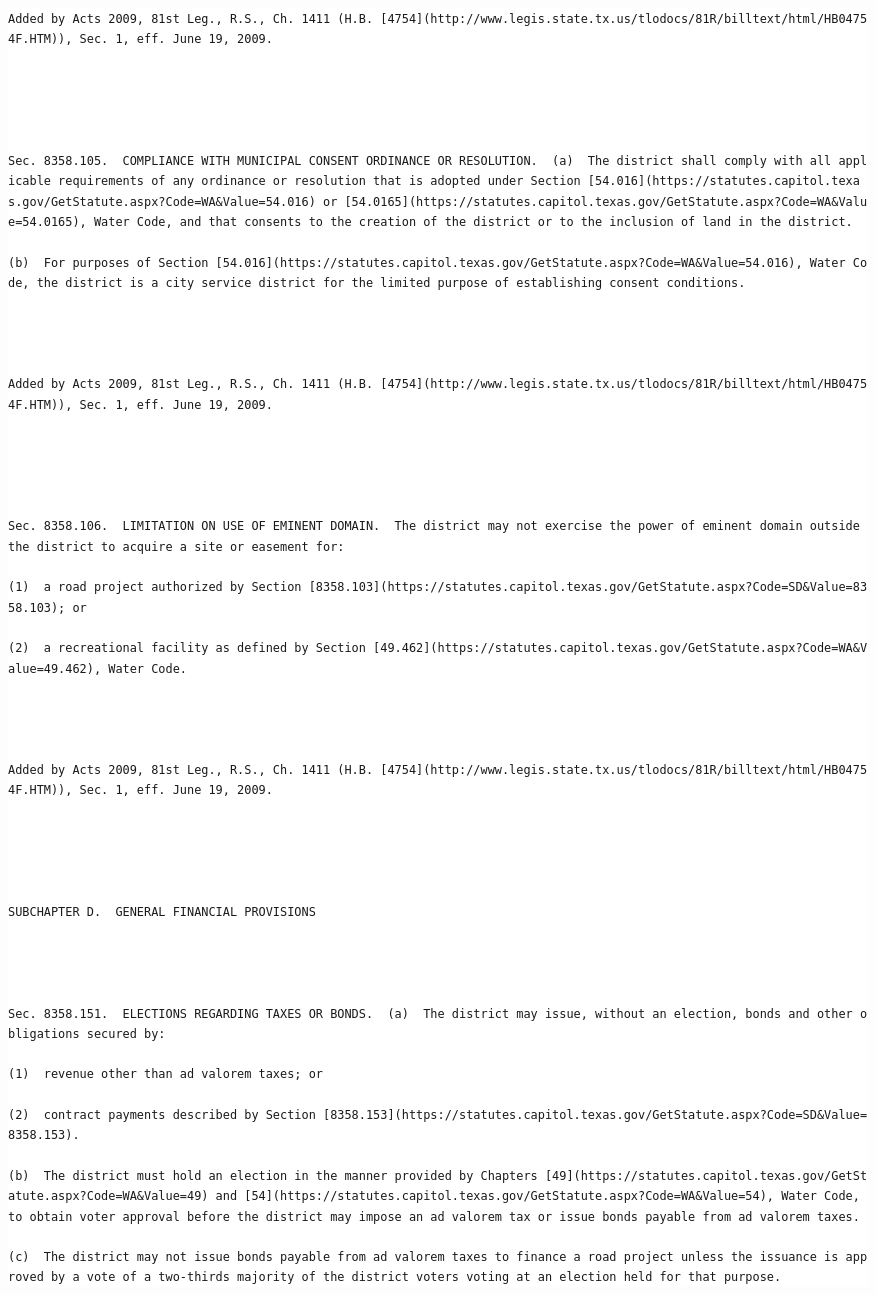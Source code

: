    
    
    
    Added by Acts 2009, 81st Leg., R.S., Ch. 1411 (H.B. [4754](http://www.legis.state.tx.us/tlodocs/81R/billtext/html/HB04754F.HTM)), Sec. 1, eff. June 19, 2009.
    
    
    
    
    
    Sec. 8358.105.  COMPLIANCE WITH MUNICIPAL CONSENT ORDINANCE OR RESOLUTION.  (a)  The district shall comply with all applicable requirements of any ordinance or resolution that is adopted under Section [54.016](https://statutes.capitol.texas.gov/GetStatute.aspx?Code=WA&Value=54.016) or [54.0165](https://statutes.capitol.texas.gov/GetStatute.aspx?Code=WA&Value=54.0165), Water Code, and that consents to the creation of the district or to the inclusion of land in the district.
    
    (b)  For purposes of Section [54.016](https://statutes.capitol.texas.gov/GetStatute.aspx?Code=WA&Value=54.016), Water Code, the district is a city service district for the limited purpose of establishing consent conditions.
    
    
    
    
    Added by Acts 2009, 81st Leg., R.S., Ch. 1411 (H.B. [4754](http://www.legis.state.tx.us/tlodocs/81R/billtext/html/HB04754F.HTM)), Sec. 1, eff. June 19, 2009.
    
    
    
    
    
    Sec. 8358.106.  LIMITATION ON USE OF EMINENT DOMAIN.  The district may not exercise the power of eminent domain outside the district to acquire a site or easement for:
    
    (1)  a road project authorized by Section [8358.103](https://statutes.capitol.texas.gov/GetStatute.aspx?Code=SD&Value=8358.103); or
    
    (2)  a recreational facility as defined by Section [49.462](https://statutes.capitol.texas.gov/GetStatute.aspx?Code=WA&Value=49.462), Water Code.
    
    
    
    
    Added by Acts 2009, 81st Leg., R.S., Ch. 1411 (H.B. [4754](http://www.legis.state.tx.us/tlodocs/81R/billtext/html/HB04754F.HTM)), Sec. 1, eff. June 19, 2009.
    
    
    
    
    
    SUBCHAPTER D.  GENERAL FINANCIAL PROVISIONS
    
      
    
    
    Sec. 8358.151.  ELECTIONS REGARDING TAXES OR BONDS.  (a)  The district may issue, without an election, bonds and other obligations secured by:
    
    (1)  revenue other than ad valorem taxes; or
    
    (2)  contract payments described by Section [8358.153](https://statutes.capitol.texas.gov/GetStatute.aspx?Code=SD&Value=8358.153).
    
    (b)  The district must hold an election in the manner provided by Chapters [49](https://statutes.capitol.texas.gov/GetStatute.aspx?Code=WA&Value=49) and [54](https://statutes.capitol.texas.gov/GetStatute.aspx?Code=WA&Value=54), Water Code, to obtain voter approval before the district may impose an ad valorem tax or issue bonds payable from ad valorem taxes.
    
    (c)  The district may not issue bonds payable from ad valorem taxes to finance a road project unless the issuance is approved by a vote of a two-thirds majority of the district voters voting at an election held for that purpose.
    
